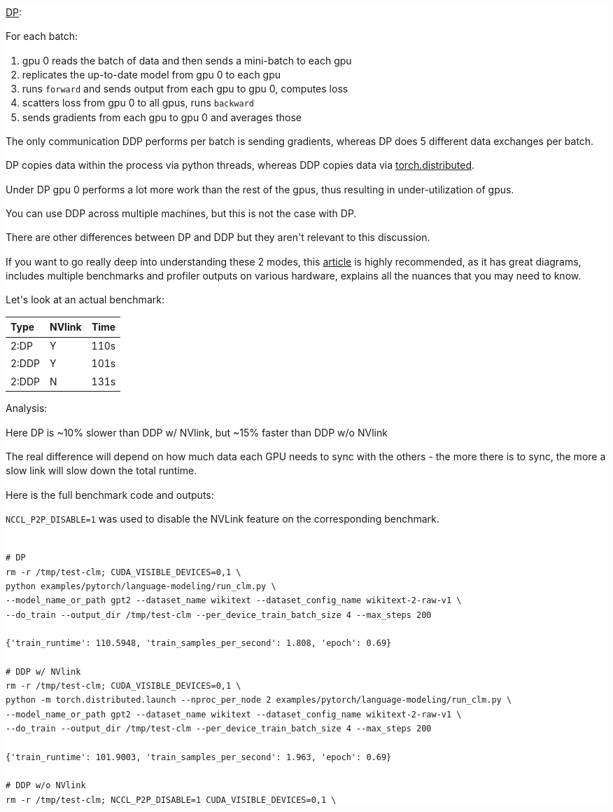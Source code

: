 [DP](https://pytorch.org/docs/master/generated/torch.nn.DataParallel.html):

For each batch:
   1. gpu 0 reads the batch of data and then sends a mini-batch to each gpu
   2. replicates the up-to-date model from gpu 0 to each gpu
   3. runs `forward` and sends output from each gpu to gpu 0, computes loss
   4. scatters loss from gpu 0 to all gpus, runs `backward`
   5. sends gradients from each gpu to gpu 0 and averages those

The only communication DDP performs per batch is sending gradients, whereas DP does 5 different data exchanges per batch.

DP copies data within the process via python threads, whereas DDP copies data via [torch.distributed](https://pytorch.org/docs/master/distributed.html).

Under DP gpu 0 performs a lot more work than the rest of the gpus, thus resulting in under-utilization of gpus.

You can use DDP across multiple machines, but this is not the case with DP.

There are other differences between DP and DDP but they aren't relevant to this discussion.

If you want to go really deep into understanding these 2 modes, this [article](https://www.telesens.co/2019/04/04/distributed-data-parallel-training-using-pytorch-on-aws/) is highly recommended, as it has great diagrams, includes multiple benchmarks and profiler outputs on various hardware, explains all the nuances that you may need to know.

Let's look at an actual benchmark:

| Type   | NVlink | Time |
| :----- | -----  | ---: |
| 2:DP   | Y      | 110s |
| 2:DDP  | Y      | 101s |
| 2:DDP  | N      | 131s |


Analysis:

Here DP is ~10% slower than DDP w/ NVlink, but ~15% faster than DDP w/o NVlink

The real difference will depend on how much data each GPU needs to sync with the others - the more there is to sync, the more a slow link will slow down the total runtime.

Here is the full benchmark code and outputs:

`NCCL_P2P_DISABLE=1` was used to disable the NVLink feature on the corresponding benchmark.

```

# DP
rm -r /tmp/test-clm; CUDA_VISIBLE_DEVICES=0,1 \
python examples/pytorch/language-modeling/run_clm.py \
--model_name_or_path gpt2 --dataset_name wikitext --dataset_config_name wikitext-2-raw-v1 \
--do_train --output_dir /tmp/test-clm --per_device_train_batch_size 4 --max_steps 200

{'train_runtime': 110.5948, 'train_samples_per_second': 1.808, 'epoch': 0.69}

# DDP w/ NVlink
rm -r /tmp/test-clm; CUDA_VISIBLE_DEVICES=0,1 \
python -m torch.distributed.launch --nproc_per_node 2 examples/pytorch/language-modeling/run_clm.py \
--model_name_or_path gpt2 --dataset_name wikitext --dataset_config_name wikitext-2-raw-v1 \
--do_train --output_dir /tmp/test-clm --per_device_train_batch_size 4 --max_steps 200

{'train_runtime': 101.9003, 'train_samples_per_second': 1.963, 'epoch': 0.69}

# DDP w/o NVlink
rm -r /tmp/test-clm; NCCL_P2P_DISABLE=1 CUDA_VISIBLE_DEVICES=0,1 \
```
